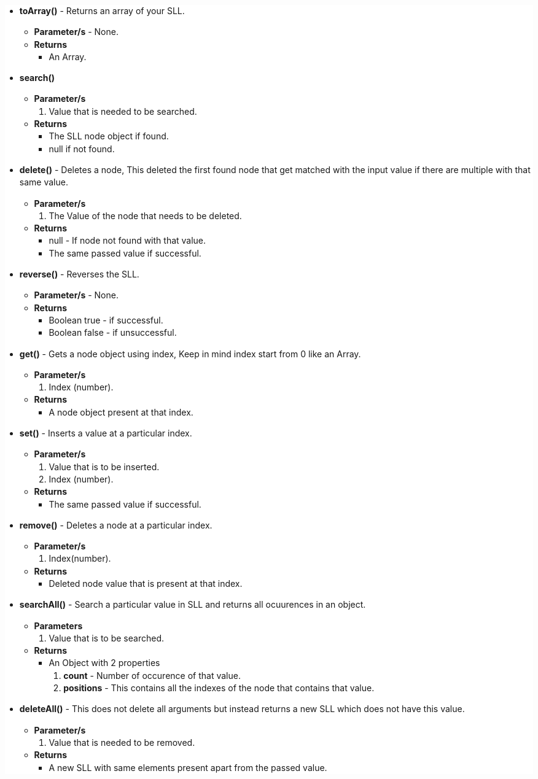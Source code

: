 * **toArray()** - Returns an array of your SLL.
    * **Parameter/s** - None.
    * **Returns**
        * An Array.

* **search()**
    * **Parameter/s**
        1. Value that is needed to be searched.
    * **Returns**
        * The SLL node object if found.
        * null if not found.
    
* **delete()** - Deletes a node, This deleted the first found node that get matched with the input value if there are multiple with that same value.
    * **Parameter/s**
        1. The Value of the node that needs to be deleted.
    * **Returns**
        * null - If node not found with that value.
        * The same passed value if successful.

* **reverse()** - Reverses the SLL.
    * **Parameter/s** - None.
    * **Returns**
        * Boolean true - if successful.
        * Boolean false - if unsuccessful.

* **get()** - Gets a node object using index, Keep in mind index start from 0 like an Array.
    * **Parameter/s**
        1. Index (number).
    * **Returns**
        * A node object present at that index.

* **set()** - Inserts a value at a particular index.
    * **Parameter/s**
        1. Value that is to be inserted.
        2. Index (number).
    * **Returns**
        * The same passed value if successful.

* **remove()** - Deletes a node at a particular index.
    * **Parameter/s**
        1. Index(number).
    * **Returns**
        * Deleted node value that is present at that index.

* **searchAll()** - Search a particular value in SLL and returns all ocuurences in an object.
    * **Parameters**
        1. Value that is to be searched.
    * **Returns**
        * An Object with 2 properties
            1. **count** - Number of occurence of that value.
            2. **positions** - This contains all the indexes of the node that contains that value.

* **deleteAll()** - This does not delete all arguments but instead returns a new SLL which does not have this value.
    * **Parameter/s**
        1. Value that is needed to be removed.
    * **Returns**
        * A new SLL with same elements present apart from the passed value.
